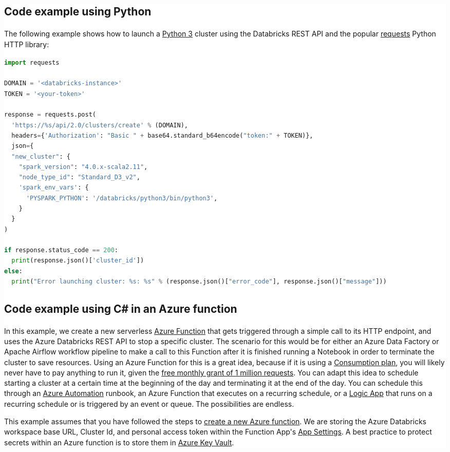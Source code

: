 ## Code example using Python

The following example shows how to launch a [Python 3](https://docs.azuredatabricks.net/user-guide/clusters/python3.html#python-3) cluster using the Databricks REST API and the popular [requests](http://docs.python-requests.org/en/master/) Python HTTP library:

```python
import requests

DOMAIN = '<databricks-instance>'
TOKEN = '<your-token>'

response = requests.post(
  'https://%s/api/2.0/clusters/create' % (DOMAIN),
  headers={'Authorization': "Basic " + base64.standard_b64encode("token:" + TOKEN)},
  json={
  "new_cluster": {
    "spark_version": "4.0.x-scala2.11",
    "node_type_id": "Standard_D3_v2",
    'spark_env_vars': {
      'PYSPARK_PYTHON': '/databricks/python3/bin/python3',
    }
  }
)

if response.status_code == 200:
  print(response.json()['cluster_id'])
else:
  print("Error launching cluster: %s: %s" % (response.json()["error_code"], response.json()["message"]))
```

## Code example using C# in an Azure function

In this example, we create a new serverless [Azure Function](https://docs.microsoft.com/azure/azure-functions/) that gets triggered through a simple call to its HTTP endpoint, and uses the Azure Databricks REST API to stop a specific cluster. The scenario for this would be for either an Azure Data Factory or Apache Airflow workflow pipeline to make a call to this Function after it is finished running a Notebook in order to terminate the cluster to save resources. Using an Azure Function for this is a great idea, because if it is using a [Consumption plan](https://docs.microsoft.com/azure/azure-functions/functions-scale#consumption-plan), you will likely never have to pay anything to run it, given the [free monthly grant of 1 million requests](https://azure.microsoft.com/pricing/details/functions/). You can adapt this idea to schedule starting a cluster at a certain time at the beginning of the day and terminating it at the end of the day. You can schedule this through an [Azure Automation](https://docs.microsoft.com/azure/automation/automation-intro) runbook, an Azure Function that executes on a recurring schedule, or a [Logic App](https://docs.microsoft.com/azure/logic-apps/logic-apps-overview) that runs on a recurring schedule or is triggered by an event or queue. The possibilities are endless.

This example assumes that you have followed the steps to [create a new Azure function](https://docs.microsoft.com/azure/azure-functions/functions-create-first-azure-function). We are storing the Azure Databricks workspace base URL, Cluster Id, and personal access token within the Function App's [App Settings](https://docs.microsoft.com/azure/azure-functions/functions-app-settings). A best practice to protect secrets within an Azure function is to store them in [Azure Key Vault](https://docs.microsoft.com/azure/key-vault/key-vault-overview).
